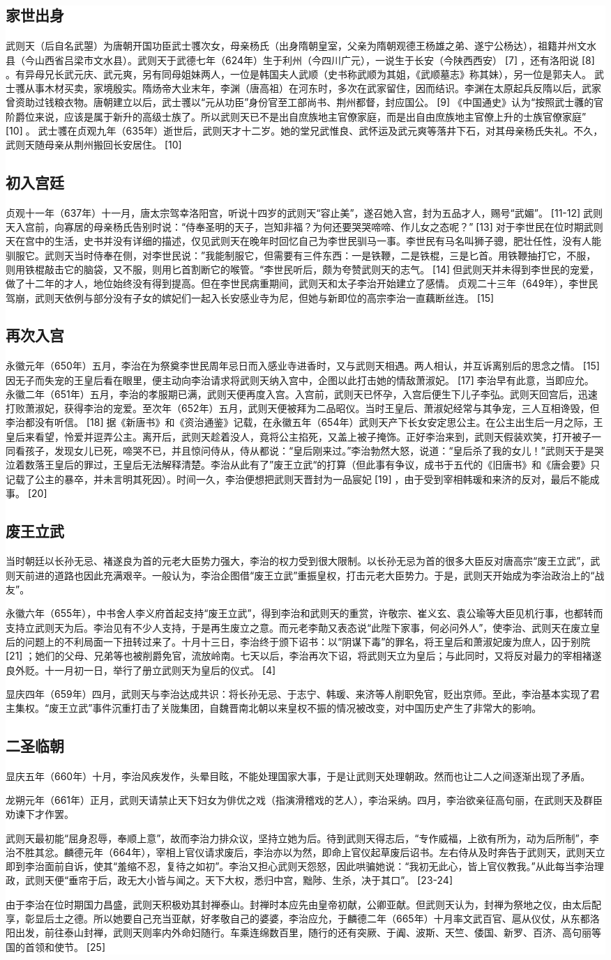 
## 家世出身
武则天（后自名武曌）为唐朝开国功臣武士彟次女，母亲杨氏（出身隋朝皇室，父亲为隋朝观德王杨雄之弟、遂宁公杨达），祖籍并州文水县（今山西省吕梁市文水县）。武则天于武德七年（624年）生于利州（今四川广元），一说生于长安（今陕西西安） [7]  ，还有洛阳说 [8]  。有异母兄长武元庆、武元爽，另有同母姐妹两人，一位是韩国夫人武顺（史书称武顺为其姐，《武顺墓志》称其妹），另一位是郭夫人。
武士彟从事木材买卖，家境殷实。隋炀帝大业末年，李渊（唐高祖）在河东时，多次在武家留住，因而结识。李渊在太原起兵反隋以后，武家曾资助过钱粮衣物。唐朝建立以后，武士彟以“元从功臣”身份官至工部尚书、荆州都督，封应国公。 [9]  《中国通史》认为“按照武士彠的官阶爵位来说，应该是属于新升的高级士族了。所以武则天已不是出自庶族地主官僚家庭，而是出自由庶族地主官僚上升的士族官僚家庭” [10]  。
武士彟在贞观九年（635年）逝世后，武则天才十二岁。她的堂兄武惟良、武怀运及武元爽等落井下石，对其母亲杨氏失礼。不久，武则天随母亲从荆州搬回长安居住。 [10] 

## 初入宫廷
贞观十一年（637年）十一月，唐太宗驾幸洛阳宫，听说十四岁的武则天“容止美”，遂召她入宫，封为五品才人，赐号“武媚”。 [11-12]  武则天入宫前，向寡居的母亲杨氏告别时说：“侍奉圣明的天子，岂知非福？为何还要哭哭啼啼、作儿女之态呢？” [13] 
对于李世民在位时期武则天在宫中的生活，史书并没有详细的描述，仅见武则天在晚年时回忆自己为李世民驯马一事。李世民有马名叫狮子骢，肥壮任性，没有人能驯服它。武则天当时侍奉在侧，对李世民说：”我能制服它，但需要有三件东西：一是铁鞭，二是铁棍，三是匕首。用铁鞭抽打它，不服，则用铁棍敲击它的脑袋，又不服，则用匕首割断它的喉管。“李世民听后，颇为夸赞武则天的志气。 [14]  但武则天并未得到李世民的宠爱，做了十二年的才人，地位始终没有得到提高。但在李世民病重期间，武则天和太子李治开始建立了感情。
贞观二十三年（649年），李世民驾崩，武则天依例与部分没有子女的嫔妃们一起入长安感业寺为尼，但她与新即位的高宗李治一直藕断丝连。 [15] 

## 再次入宫
永徽元年（650年）五月，李治在为祭奠李世民周年忌日而入感业寺进香时，又与武则天相遇。两人相认，并互诉离别后的思念之情。 [15]  因无子而失宠的王皇后看在眼里，便主动向李治请求将武则天纳入宫中，企图以此打击她的情敌萧淑妃。 [17]  李治早有此意，当即应允。
永徽二年（651年）五月，李治的孝服期已满，武则天便再度入宫。入宫前，武则天已怀孕，入宫后便生下儿子李弘。武则天回宫后，迅速打败萧淑妃，获得李治的宠爱。至次年（652年）五月，武则天便被拜为二品昭仪。当时王皇后、萧淑妃经常与其争宠，三人互相谗毁，但李治都没有听信。 [18] 
据《新唐书》和《资治通鉴》记载，在永徽五年（654年）武则天产下长女安定思公主。在公主出生后一月之际，王皇后来看望，怜爱并逗弄公主。离开后，武则天趁着没人，竟将公主掐死，又盖上被子掩饰。正好李治来到，武则天假装欢笑，打开被子一同看孩子，发现女儿已死，啼哭不已，并且惊问侍从，侍从都说：“皇后刚来过。”李治勃然大怒，说道：“皇后杀了我的女儿！”武则天于是哭泣着数落王皇后的罪过，王皇后无法解释清楚。李治从此有了”废王立武“的打算（但此事有争议，成书于五代的《旧唐书》和《唐会要》只记载了公主的暴卒，并未言明其死因）。时间一久，李治便想把武则天晋封为一品宸妃 [19]  ，由于受到宰相韩瑗和来济的反对，最后不能成事。 [20] 

## 废王立武

当时朝廷以长孙无忌、褚遂良为首的元老大臣势力强大，李治的权力受到很大限制。以长孙无忌为首的很多大臣反对唐高宗“废王立武”，武则天前进的道路也因此充满艰辛。一般认为，李治企图借“废王立武”重振皇权，打击元老大臣势力。于是，武则天开始成为李治政治上的“战友”。

永徽六年（655年），中书舍人李义府首起支持“废王立武”，得到李治和武则天的重赏，许敬宗、崔义玄、袁公瑜等大臣见机行事，也都转而支持立武则天为后。李治见有不少人支持，于是再生废立之意。而元老李勣又表态说“此陛下家事，何必问外人”，使李治、武则天在废立皇后的问题上的不利局面一下扭转过来了。十月十三日，李治终于颁下诏书：以“阴谋下毒”的罪名，将王皇后和萧淑妃废为庶人，囚于别院 [21]  ；她们的父母、兄弟等也被削爵免官，流放岭南。七天以后，李治再次下诏，将武则天立为皇后；与此同时，又将反对最力的宰相褚遂良外贬。十一月初一日，举行了册立武则天为皇后的仪式。 [4] 

显庆四年（659年）四月，武则天与李治达成共识：将长孙无忌、于志宁、韩瑗、来济等人削职免官，贬出京师。至此，李治基本实现了君主集权。“废王立武”事件沉重打击了关陇集团，自魏晋南北朝以来皇权不振的情况被改变，对中国历史产生了非常大的影响。

## 二圣临朝

显庆五年（660年）十月，李治风疾发作，头晕目眩，不能处理国家大事，于是让武则天处理朝政。然而也让二人之间逐渐出现了矛盾。

龙朔元年（661年）正月，武则天请禁止天下妇女为俳优之戏（指演滑稽戏的艺人），李治采纳。四月，李治欲亲征高句丽，在武则天及群臣劝谏下才作罢。

武则天最初能“屈身忍辱，奉顺上意”，故而李治力排众议，坚持立她为后。待到武则天得志后，“专作威福，上欲有所为，动为后所制”，李治不胜其忿。麟德元年（664年），宰相上官仪请求废后，李治亦以为然，即命上官仪起草废后诏书。左右侍从及时奔告于武则天，武则天立即到李治面前自诉，使其“羞缩不忍，复待之如初”。李治又担心武则天怨怒，因此哄骗她说：“我初无此心，皆上官仪教我。”从此每当李治理政，武则天便“垂帘于后，政无大小皆与闻之。天下大权，悉归中宫，黜陟、生杀，决于其口”。 [23-24]  

由于李治在位时期国力昌盛，武则天积极劝其封禅泰山。封禅时本应先由皇帝初献，公卿亚献。但武则天认为，封禅为祭地之仪，由太后配享，彰显后土之德。所以她要自己充当亚献，好孝敬自己的婆婆，李治应允，于麟德二年（665年）十月率文武百官、扈从仪仗，从东都洛阳出发，前往泰山封禅，武则天则率内外命妇随行。车乘连绵数百里，随行的还有突厥、于阗、波斯、天竺、倭国、新罗、百济、高句丽等国的首领和使节。 [25] 
